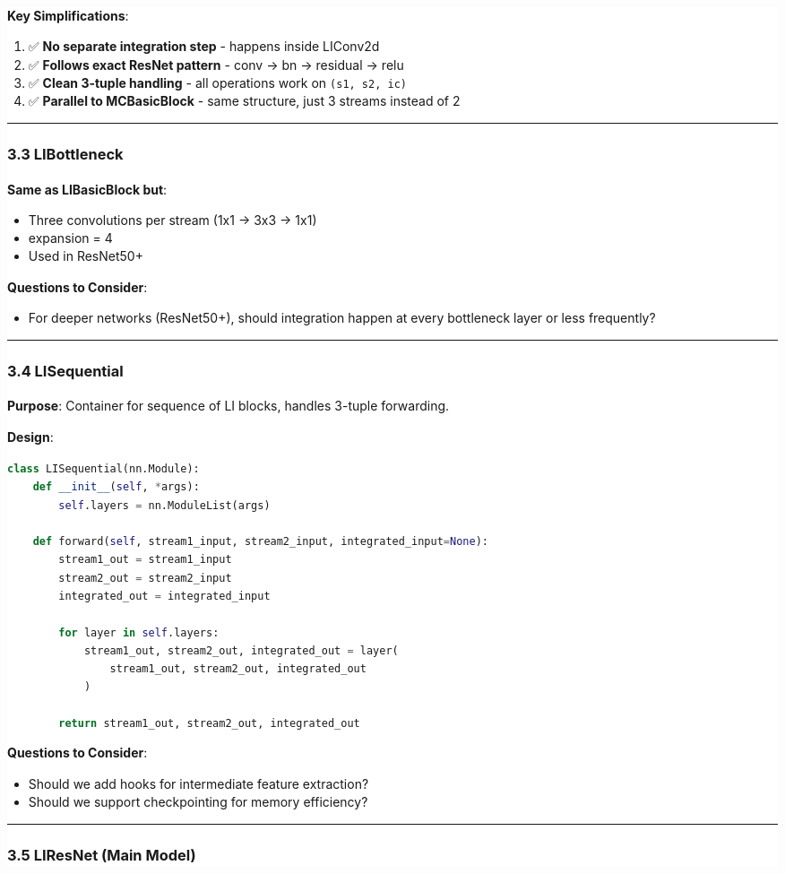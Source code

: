 ```python
```

**Key Simplifications**:
1. ✅ **No separate integration step** - happens inside LIConv2d
2. ✅ **Follows exact ResNet pattern** - conv → bn → residual → relu
3. ✅ **Clean 3-tuple handling** - all operations work on `(s1, s2, ic)`
4. ✅ **Parallel to MCBasicBlock** - same structure, just 3 streams instead of 2

---

### 3.3 LIBottleneck

**Same as LIBasicBlock but**:
- Three convolutions per stream (1x1 → 3x3 → 1x1)
- expansion = 4
- Used in ResNet50+

**Questions to Consider**:
- For deeper networks (ResNet50+), should integration happen at every bottleneck layer or less frequently?

---

### 3.4 LISequential

**Purpose**: Container for sequence of LI blocks, handles 3-tuple forwarding.

**Design**:
```python
class LISequential(nn.Module):
    def __init__(self, *args):
        self.layers = nn.ModuleList(args)

    def forward(self, stream1_input, stream2_input, integrated_input=None):
        stream1_out = stream1_input
        stream2_out = stream2_input
        integrated_out = integrated_input

        for layer in self.layers:
            stream1_out, stream2_out, integrated_out = layer(
                stream1_out, stream2_out, integrated_out
            )

        return stream1_out, stream2_out, integrated_out
```

**Questions to Consider**:
- Should we add hooks for intermediate feature extraction?
- Should we support checkpointing for memory efficiency?

---

### 3.5 LIResNet (Main Model)
